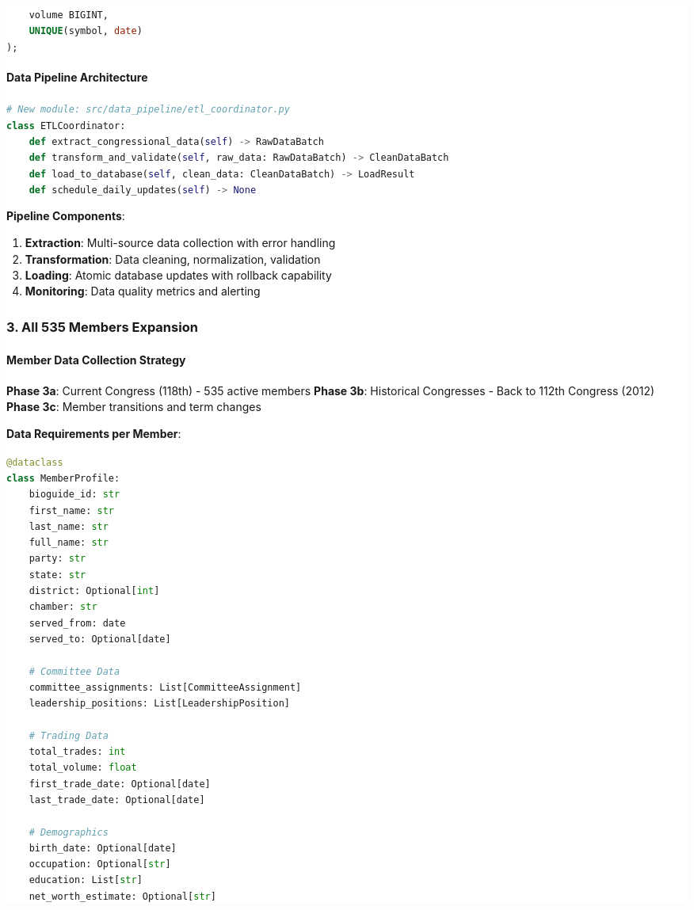 ```sql
    volume BIGINT,
    UNIQUE(symbol, date)
);
```

#### Data Pipeline Architecture
```python
# New module: src/data_pipeline/etl_coordinator.py
class ETLCoordinator:
    def extract_congressional_data(self) -> RawDataBatch
    def transform_and_validate(self, raw_data: RawDataBatch) -> CleanDataBatch
    def load_to_database(self, clean_data: CleanDataBatch) -> LoadResult
    def schedule_daily_updates(self) -> None
```

**Pipeline Components**:
1. **Extraction**: Multi-source data collection with error handling
2. **Transformation**: Data cleaning, normalization, validation
3. **Loading**: Atomic database updates with rollback capability
4. **Monitoring**: Data quality metrics and alerting

### 3. All 535 Members Expansion

#### Member Data Collection Strategy
**Phase 3a**: Current Congress (118th) - 535 active members
**Phase 3b**: Historical Congresses - Back to 112th Congress (2012)
**Phase 3c**: Member transitions and term changes

**Data Requirements per Member**:
```python
@dataclass
class MemberProfile:
    bioguide_id: str
    first_name: str
    last_name: str
    full_name: str
    party: str
    state: str
    district: Optional[int]
    chamber: str
    served_from: date
    served_to: Optional[date]
    
    # Committee Data
    committee_assignments: List[CommitteeAssignment]
    leadership_positions: List[LeadershipPosition]
    
    # Trading Data
    total_trades: int
    total_volume: float
    first_trade_date: Optional[date]
    last_trade_date: Optional[date]
    
    # Demographics
    birth_date: Optional[date]
    occupation: Optional[str]
    education: List[str]
    net_worth_estimate: Optional[str]
```
